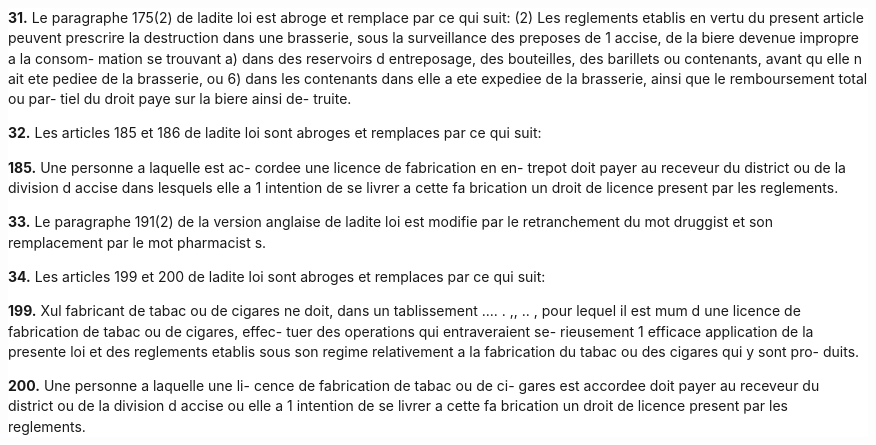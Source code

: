 **31.** Le paragraphe 175(2) de ladite loi
est abroge et remplace par ce qui suit:
(2) Les reglements etablis en vertu
du present article peuvent prescrire la
destruction dans une brasserie, sous la
surveillance des preposes de 1 accise, de
la biere devenue impropre a la consom-
mation se trouvant
a) dans des reservoirs d entreposage,
des bouteilles, des barillets ou
contenants, avant qu elle n ait ete
pediee de la brasserie, ou
6) dans les contenants dans
elle a ete expediee de la brasserie,
ainsi que le remboursement total ou par-
tiel du droit paye sur la biere ainsi de-
truite.

**32.** Les articles 185 et 186 de ladite loi
sont abroges et remplaces par ce qui suit:

**185.** Une personne a laquelle est ac-
cordee une licence de fabrication en en-
trepot doit payer au receveur du district
ou de la division d accise dans lesquels
elle a 1 intention de se livrer a cette fa
brication un droit de licence present par
les reglements.

**33.** Le paragraphe 191(2) de la version
anglaise de ladite loi est modifie par le
retranchement du mot druggist et son
remplacement par le mot pharmacist s.

**34.** Les articles 199 et 200 de ladite loi
sont abroges et remplaces par ce qui suit:

**199.** Xul fabricant de tabac ou de
cigares ne doit, dans un tablissement
.... . ,, .. ,
pour lequel il est mum d une licence de
fabrication de tabac ou de cigares, effec-
tuer des operations qui entraveraient se-
rieusement 1 efficace application de la
presente loi et des reglements etablis sous
son regime relativement a la fabrication
du tabac ou des cigares qui y sont pro-
duits.

**200.** Une personne a laquelle une li-
cence de fabrication de tabac ou de ci-
gares est accordee doit payer au receveur
du district ou de la division d accise ou
elle a 1 intention de se livrer a cette fa
brication un droit de licence present par
les reglements.
